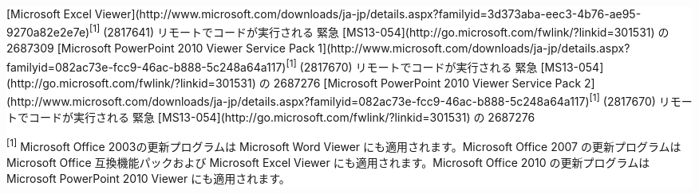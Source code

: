 <tr>
<td style="border:1px solid black;">
[Microsoft Excel Viewer](http://www.microsoft.com/downloads/ja-jp/details.aspx?familyid=3d373aba-eec3-4b76-ae95-9270a82e2e7e)<sup>[1]</sup>
(2817641)
</td>
<td style="border:1px solid black;">
リモートでコードが実行される
</td>
<td style="border:1px solid black;">
緊急
</td>
<td style="border:1px solid black;">
[MS13-054](http://go.microsoft.com/fwlink/?linkid=301531) の 2687309
</td>
</tr>
<tr class="alternateRow">
<td style="border:1px solid black;">
[Microsoft PowerPoint 2010 Viewer Service Pack 1](http://www.microsoft.com/downloads/ja-jp/details.aspx?familyid=082ac73e-fcc9-46ac-b888-5c248a64a117)<sup>[1]</sup>
(2817670)
</td>
<td style="border:1px solid black;">
リモートでコードが実行される
</td>
<td style="border:1px solid black;">
緊急
</td>
<td style="border:1px solid black;">
[MS13-054](http://go.microsoft.com/fwlink/?linkid=301531) の 2687276
</td>
</tr>
<tr>
<td style="border:1px solid black;">
[Microsoft PowerPoint 2010 Viewer Service Pack 2](http://www.microsoft.com/downloads/ja-jp/details.aspx?familyid=082ac73e-fcc9-46ac-b888-5c248a64a117)<sup>[1]</sup>
(2817670)
</td>
<td style="border:1px solid black;">
リモートでコードが実行される
</td>
<td style="border:1px solid black;">
緊急
</td>
<td style="border:1px solid black;">
[MS13-054](http://go.microsoft.com/fwlink/?linkid=301531) の 2687276
</td>
</tr>
</table>
 
<sup>[1]</sup> Microsoft Office 2003の更新プログラムは Microsoft Word Viewer にも適用されます。Microsoft Office 2007 の更新プログラムは Microsoft Office 互換機能パックおよび Microsoft Excel Viewer にも適用されます。Microsoft Office 2010 の更新プログラムは Microsoft PowerPoint 2010 Viewer にも適用されます。
